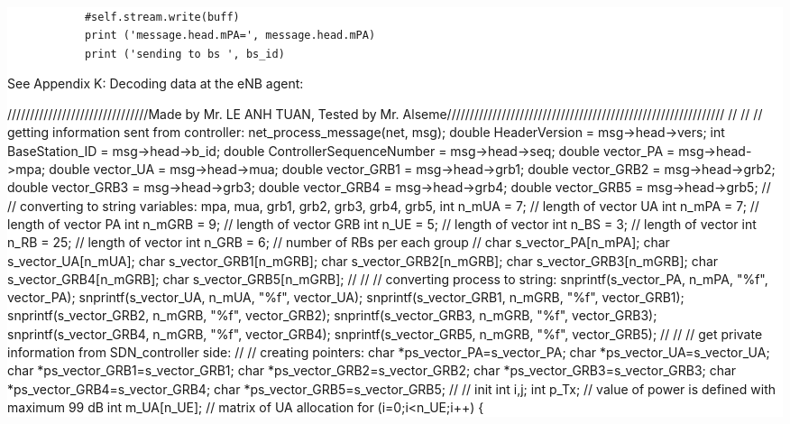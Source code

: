                 #self.stream.write(buff)
                print ('message.head.mPA=', message.head.mPA)
                print ('sending to bs ', bs_id)






See Appendix K: Decoding data at the eNB agent:

///////////////////////////////Made by Mr. LE ANH TUAN, Tested by Mr. Alseme/////////////////////////////////////////////////////////////
//
//				// getting information sent from controller:
				net_process_message(net, msg);
				double HeaderVersion = msg->head->vers;
				int BaseStation_ID = msg->head->b_id;
				double ControllerSequenceNumber = msg->head->seq;
				double vector_PA = msg->head->mpa;
				double vector_UA = msg->head->mua;
				double vector_GRB1 = msg->head->grb1;
				double vector_GRB2 = msg->head->grb2;
				double vector_GRB3 = msg->head->grb3;
				double vector_GRB4 = msg->head->grb4;
				double vector_GRB5 = msg->head->grb5;
//				// converting to string variables: mpa, mua, grb1, grb2, grb3, grb4, grb5,
			    int n_mUA = 7; // length of vector UA
			    int n_mPA = 7; // length of vector PA
			    int n_mGRB = 9; // length of vector GRB
			    int n_UE = 5; // length of vector
			    int n_BS = 3; // length of vector
			    int n_RB = 25; // length of vector
			    int n_GRB = 6; // number of RBs per each group
//
			    char s_vector_PA[n_mPA];
			    char s_vector_UA[n_mUA];
			    char s_vector_GRB1[n_mGRB];
			    char s_vector_GRB2[n_mGRB];
			    char s_vector_GRB3[n_mGRB];
			    char s_vector_GRB4[n_mGRB];
			    char s_vector_GRB5[n_mGRB];
//
//			    // converting process to string:
			    snprintf(s_vector_PA, n_mPA, "%f", vector_PA);
			    snprintf(s_vector_UA, n_mUA, "%f", vector_UA);
			    snprintf(s_vector_GRB1, n_mGRB, "%f", vector_GRB1);
			    snprintf(s_vector_GRB2, n_mGRB, "%f", vector_GRB2);
			    snprintf(s_vector_GRB3, n_mGRB, "%f", vector_GRB3);
			    snprintf(s_vector_GRB4, n_mGRB, "%f", vector_GRB4);
			    snprintf(s_vector_GRB5, n_mGRB, "%f", vector_GRB5);
//
//			    // get private information from SDN_controller side:
//			    // creating pointers:
			    char *ps_vector_PA=s_vector_PA;
			    char *ps_vector_UA=s_vector_UA;
			    char *ps_vector_GRB1=s_vector_GRB1;
			    char *ps_vector_GRB2=s_vector_GRB2;
			    char *ps_vector_GRB3=s_vector_GRB3;
			    char *ps_vector_GRB4=s_vector_GRB4;
			    char *ps_vector_GRB5=s_vector_GRB5;
//			    // init
			    int i,j;
			    int p_Tx; // value of power is defined with maximum 99 dB
                int m_UA[n_UE]; // matrix of UA allocation
                for (i=0;i<n_UE;i++)
                {